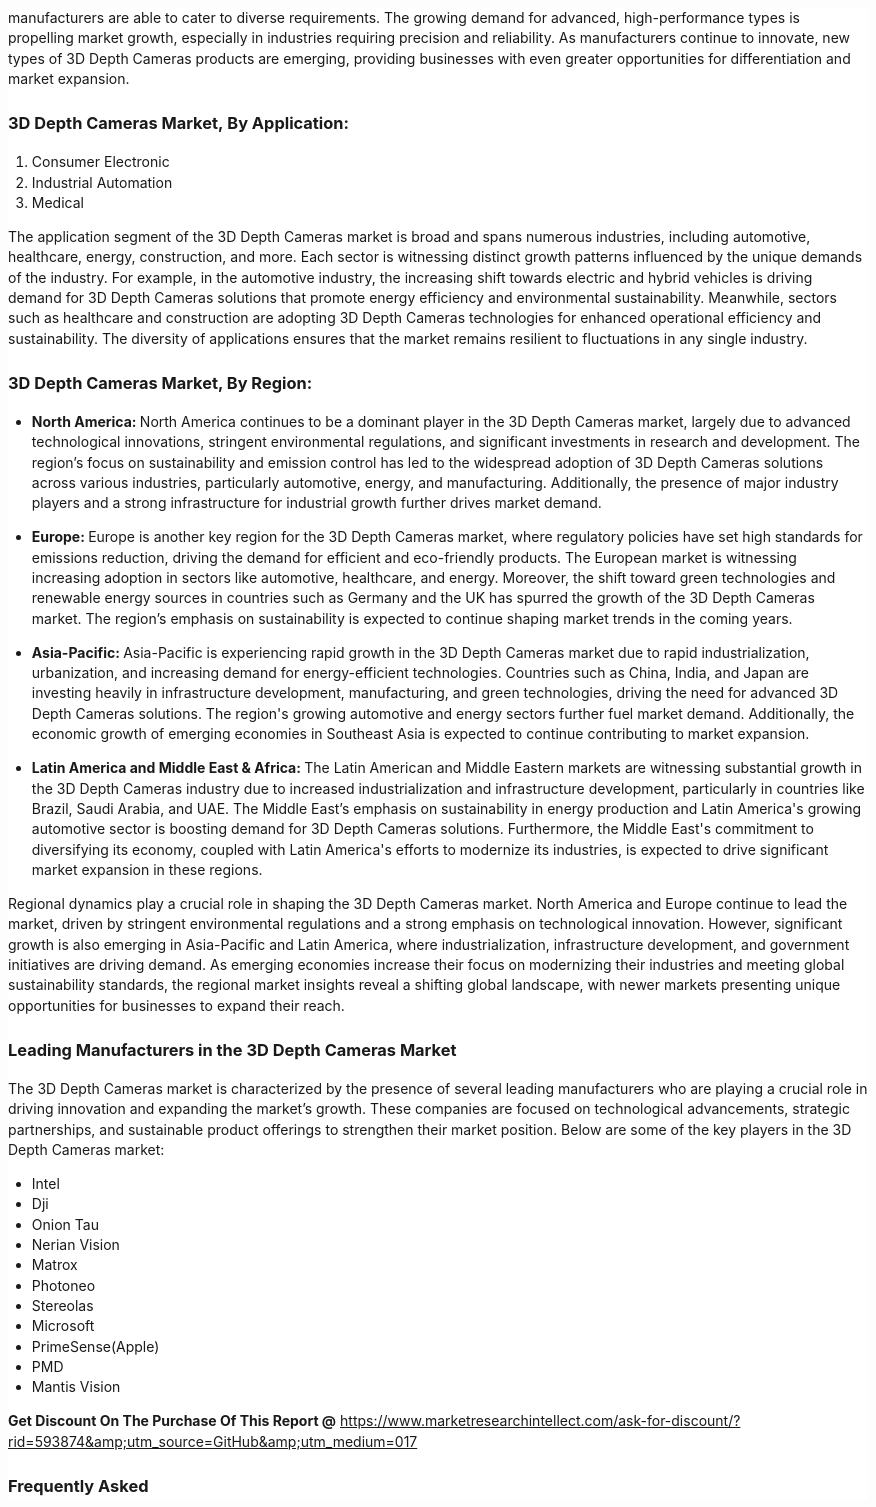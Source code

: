 manufacturers are able to cater to diverse requirements. The growing demand for advanced, high-performance types is propelling market growth, especially in industries requiring precision and reliability. As manufacturers continue to innovate, new types of 3D Depth Cameras products are emerging, providing businesses with even greater opportunities for differentiation and market expansion.</p><h3>3D Depth Cameras Market,&nbsp;By Application:</h3><ol><li>Consumer Electronic<li> Industrial Automation<li> Medical</li></ol><p>The application segment of the 3D Depth Cameras market is broad and spans numerous industries, including automotive, healthcare, energy, construction, and more. Each sector is witnessing distinct growth patterns influenced by the unique demands of the industry. For example, in the automotive industry, the increasing shift towards electric and hybrid vehicles is driving demand for 3D Depth Cameras solutions that promote energy efficiency and environmental sustainability. Meanwhile, sectors such as healthcare and construction are adopting 3D Depth Cameras technologies for enhanced operational efficiency and sustainability. The diversity of applications ensures that the market remains resilient to fluctuations in any single industry.</p><h3>3D Depth Cameras Market, By Region:</h3><ul><li><p><strong>North America:&nbsp;</strong>North America continues to be a dominant player in the 3D Depth Cameras market, largely due to advanced technological innovations, stringent environmental regulations, and significant investments in research and development. The region&rsquo;s focus on sustainability and emission control has led to the widespread adoption of 3D Depth Cameras solutions across various industries, particularly automotive, energy, and manufacturing. Additionally, the presence of major industry players and a strong infrastructure for industrial growth further drives market demand.</p></li><li><p><strong><strong>Europe:&nbsp;</strong></strong>Europe is another key region for the 3D Depth Cameras market, where regulatory policies have set high standards for emissions reduction, driving the demand for efficient and eco-friendly products. The European market is witnessing increasing adoption in sectors like automotive, healthcare, and energy. Moreover, the shift toward green technologies and renewable energy sources in countries such as Germany and the UK has spurred the growth of the 3D Depth Cameras market. The region&rsquo;s emphasis on sustainability is expected to continue shaping market trends in the coming years.</p></li><li><p><strong><strong>Asia-Pacific:&nbsp;</strong></strong>Asia-Pacific is experiencing rapid growth in the 3D Depth Cameras market due to rapid industrialization, urbanization, and increasing demand for energy-efficient technologies. Countries such as China, India, and Japan are investing heavily in infrastructure development, manufacturing, and green technologies, driving the need for advanced 3D Depth Cameras solutions. The region's growing automotive and energy sectors further fuel market demand. Additionally, the economic growth of emerging economies in Southeast Asia is expected to continue contributing to market expansion.</p></li><li><p><strong><strong>Latin America and Middle East &amp; Africa:&nbsp;</strong></strong>The Latin American and Middle Eastern markets are witnessing substantial growth in the 3D Depth Cameras industry due to increased industrialization and infrastructure development, particularly in countries like Brazil, Saudi Arabia, and UAE. The Middle East&rsquo;s emphasis on sustainability in energy production and Latin America's growing automotive sector is boosting demand for 3D Depth Cameras solutions. Furthermore, the Middle East's commitment to diversifying its economy, coupled with Latin America's efforts to modernize its industries, is expected to drive significant market expansion in these regions.</p></li></ul><p>Regional dynamics play a crucial role in shaping the 3D Depth Cameras market. North America and Europe continue to lead the market, driven by stringent environmental regulations and a strong emphasis on technological innovation. However, significant growth is also emerging in Asia-Pacific and Latin America, where industrialization, infrastructure development, and government initiatives are driving demand. As emerging economies increase their focus on modernizing their industries and meeting global sustainability standards, the regional market insights reveal a shifting global landscape, with newer markets presenting unique opportunities for businesses to expand their reach.</p><h3><strong>Leading Manufacturers in the 3D Depth Cameras Market</strong></h3><p>The 3D Depth Cameras market is characterized by the presence of several leading manufacturers who are playing a crucial role in driving innovation and expanding the market&rsquo;s growth. These companies are focused on technological advancements, strategic partnerships, and sustainable product offerings to strengthen their market position. Below are some of the key players in the 3D Depth Cameras market:</p></div><div class="article-main__content" data-test-id="publishing-text-block"><ul><li><span class="">Intel<li> Dji<li> Onion Tau<li> Nerian Vision<li> Matrox<li> Photoneo<li> Stereolas<li> Microsoft<li> PrimeSense(Apple)<li> PMD<li> Mantis Vision</span></li></ul></div><div class="article-main__content" data-test-id="publishing-text-block"><p><span class="font-[700]"><strong>Get Discount On The Purchase Of This Report @</strong> <a href="https://www.marketresearchintellect.com/ask-for-discount/?rid=593874&amp;utm_source=GitHub&amp;utm_medium=017" data-fr-linked="true">https://www.marketresearchintellect.com/ask-for-discount/?rid=593874&amp;utm_source=GitHub&amp;utm_medium=017</a></span></p></div><div class="article-main__content" data-test-id="publishing-text-block"><h3><strong>Frequently Asked